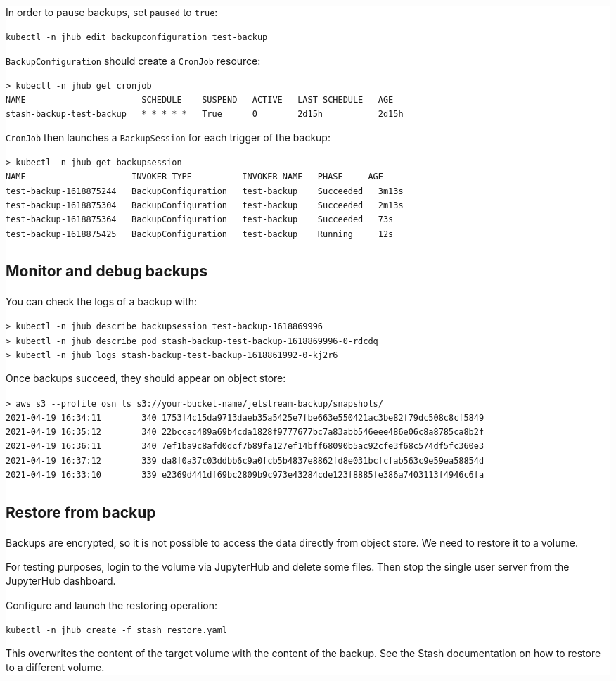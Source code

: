 In order to pause backups, set `paused` to `true`:

    kubectl -n jhub edit backupconfiguration test-backup

`BackupConfiguration` should create a `CronJob` resource:

```
> kubectl -n jhub get cronjob
NAME                       SCHEDULE    SUSPEND   ACTIVE   LAST SCHEDULE   AGE
stash-backup-test-backup   * * * * *   True      0        2d15h           2d15h
```

`CronJob` then launches a `BackupSession` for each trigger of the backup:

```
> kubectl -n jhub get backupsession
NAME                     INVOKER-TYPE          INVOKER-NAME   PHASE     AGE
test-backup-1618875244   BackupConfiguration   test-backup    Succeeded   3m13s
test-backup-1618875304   BackupConfiguration   test-backup    Succeeded   2m13s
test-backup-1618875364   BackupConfiguration   test-backup    Succeeded   73s
test-backup-1618875425   BackupConfiguration   test-backup    Running     12s
```

## Monitor and debug backups

You can check the logs of a backup with:

```
> kubectl -n jhub describe backupsession test-backup-1618869996
> kubectl -n jhub describe pod stash-backup-test-backup-1618869996-0-rdcdq
> kubectl -n jhub logs stash-backup-test-backup-1618861992-0-kj2r6
```

Once backups succeed, they should appear on object store:

```
> aws s3 --profile osn ls s3://your-bucket-name/jetstream-backup/snapshots/
2021-04-19 16:34:11        340 1753f4c15da9713daeb35a5425e7fbe663e550421ac3be82f79dc508c8cf5849
2021-04-19 16:35:12        340 22bccac489a69b4cda1828f9777677bc7a83abb546eee486e06c8a8785ca8b2f
2021-04-19 16:36:11        340 7ef1ba9c8afd0dcf7b89fa127ef14bff68090b5ac92cfe3f68c574df5fc360e3
2021-04-19 16:37:12        339 da8f0a37c03ddbb6c9a0fcb5b4837e8862fd8e031bcfcfab563c9e59ea58854d
2021-04-19 16:33:10        339 e2369d441df69bc2809b9c973e43284cde123f8885fe386a7403113f4946c6fa
```

## Restore from backup

Backups are encrypted, so it is not possible to access the data directly from object store. We need to restore it to a volume.

For testing purposes, login to the volume via JupyterHub and delete some files.
Then stop the single user server from the JupyterHub dashboard.

Configure and launch the restoring operation:

    kubectl -n jhub create -f stash_restore.yaml

This overwrites the content of the target volume with the content of the backup. See the Stash documentation on how to restore to a different volume.
